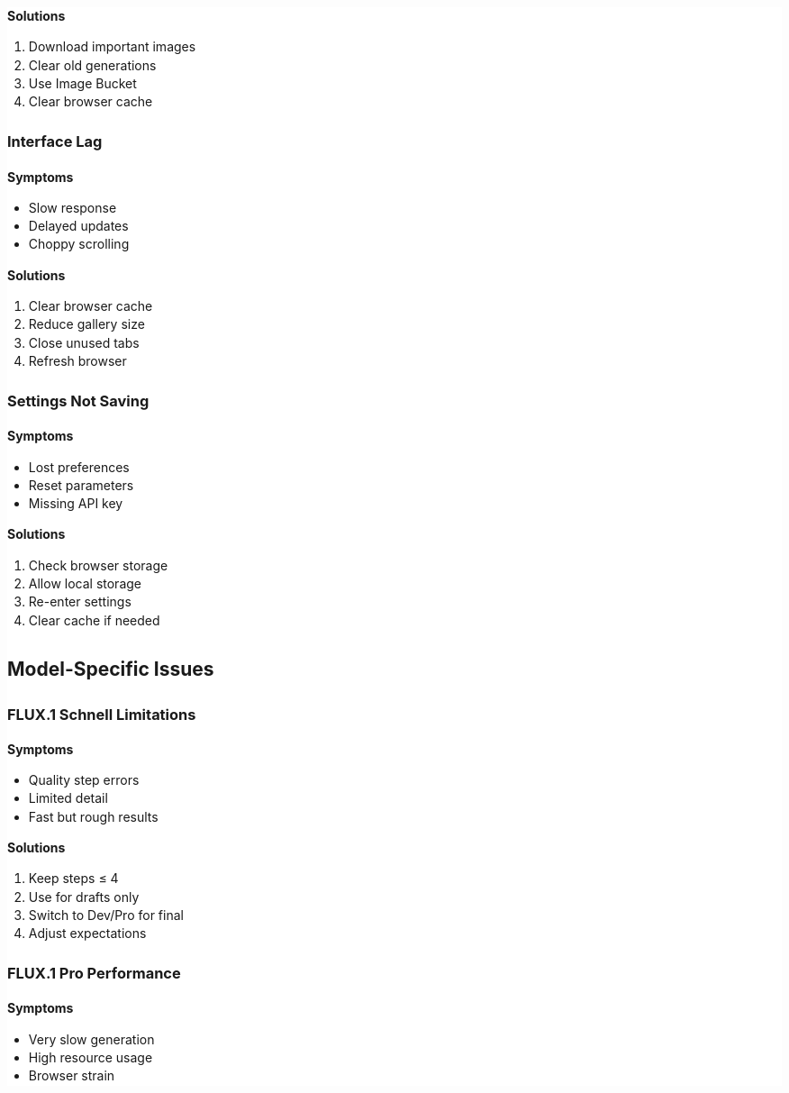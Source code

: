 **Solutions**
1. Download important images
2. Clear old generations
3. Use Image Bucket
4. Clear browser cache

### Interface Lag

**Symptoms**
- Slow response
- Delayed updates
- Choppy scrolling

**Solutions**
1. Clear browser cache
2. Reduce gallery size
3. Close unused tabs
4. Refresh browser

### Settings Not Saving

**Symptoms**
- Lost preferences
- Reset parameters
- Missing API key

**Solutions**
1. Check browser storage
2. Allow local storage
3. Re-enter settings
4. Clear cache if needed

## Model-Specific Issues

### FLUX.1 Schnell Limitations

**Symptoms**
- Quality step errors
- Limited detail
- Fast but rough results

**Solutions**
1. Keep steps ≤ 4
2. Use for drafts only
3. Switch to Dev/Pro for final
4. Adjust expectations

### FLUX.1 Pro Performance

**Symptoms**
- Very slow generation
- High resource usage
- Browser strain
